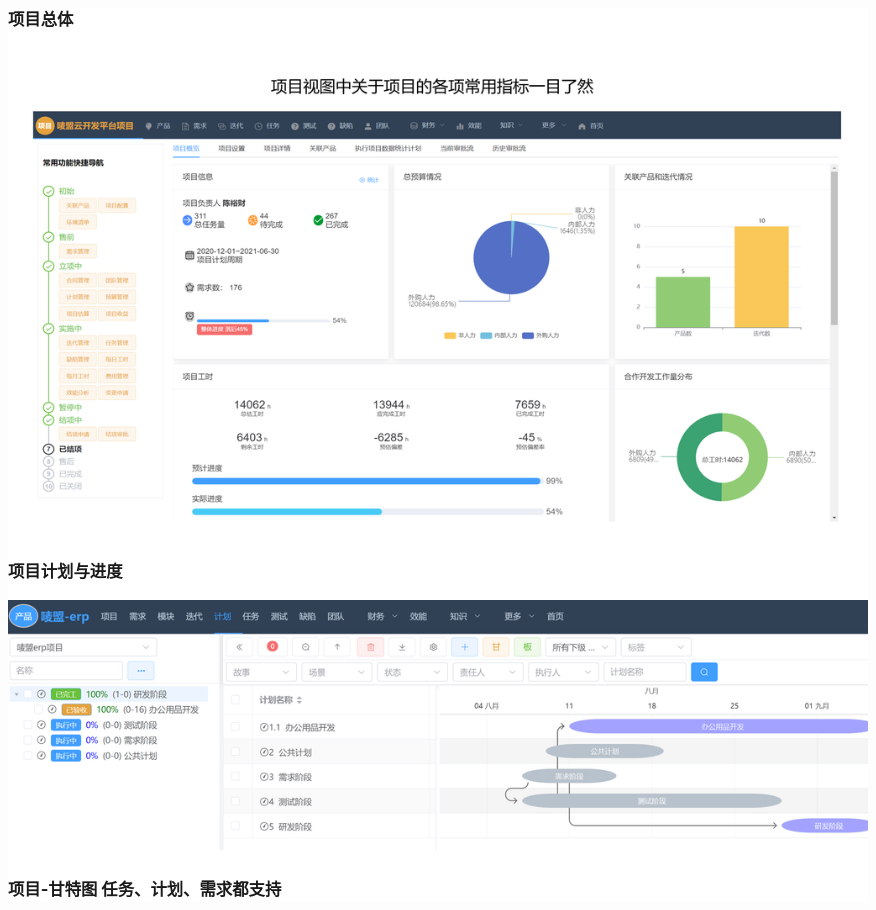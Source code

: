 
### 项目总体
![项目总体](/docs/images/xm-zs/xm-zs-2-xmzt.png)

### 项目计划与进度
![项目计划与进度](/docs/images/xm-zs/xm-zs-3-plan.png)
### 项目-甘特图 任务、计划、需求都支持